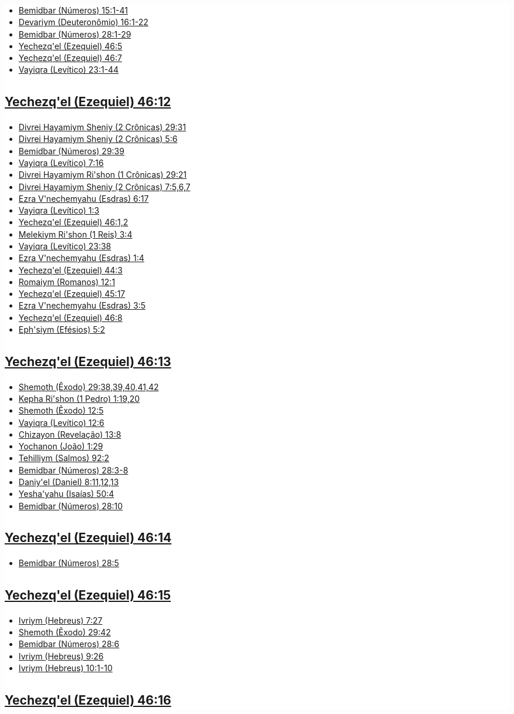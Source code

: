 - [Bemidbar (Números) 15:1-41](https://bible.ozzuu.com/pt_yah/Num/15#1)
- [Devariym (Deuteronômio) 16:1-22](https://bible.ozzuu.com/pt_yah/Deu/16#1)
- [Bemidbar (Números) 28:1-29](https://bible.ozzuu.com/pt_yah/Num/28#1)
- [Yechezq'el (Ezequiel) 46:5](https://bible.ozzuu.com/pt_yah/Eze/46#5)
- [Yechezq'el (Ezequiel) 46:7](https://bible.ozzuu.com/pt_yah/Eze/46#7)
- [Vayiqra (Levítico) 23:1-44](https://bible.ozzuu.com/pt_yah/Lev/23#1)
<h2 id="12"><a href="https://bible.ozzuu.com/pt_yah/Eze/46#12" target="_blank">Yechezq'el (Ezequiel) 46:12</a></h2>

- [Divrei Hayamiym Sheniy (2 Crônicas) 29:31](https://bible.ozzuu.com/pt_yah/2Ch/29#31)
- [Divrei Hayamiym Sheniy (2 Crônicas) 5:6](https://bible.ozzuu.com/pt_yah/2Ch/5#6)
- [Bemidbar (Números) 29:39](https://bible.ozzuu.com/pt_yah/Num/29#39)
- [Vayiqra (Levítico) 7:16](https://bible.ozzuu.com/pt_yah/Lev/7#16)
- [Divrei Hayamiym Ri'shon (1 Crônicas) 29:21](https://bible.ozzuu.com/pt_yah/1Ch/29#21)
- [Divrei Hayamiym Sheniy (2 Crônicas) 7:5,6,7](https://bible.ozzuu.com/pt_yah/2Ch/7#5)
- [Ezra V'nechemyahu (Esdras) 6:17](https://bible.ozzuu.com/pt_yah/1Ez/6#17)
- [Vayiqra (Levítico) 1:3](https://bible.ozzuu.com/pt_yah/Lev/1#3)
- [Yechezq'el (Ezequiel) 46:1,2](https://bible.ozzuu.com/pt_yah/Eze/46#1)
- [Melekiym Ri'shon (1 Reis) 3:4](https://bible.ozzuu.com/pt_yah/1Ki/3#4)
- [Vayiqra (Levítico) 23:38](https://bible.ozzuu.com/pt_yah/Lev/23#38)
- [Ezra V'nechemyahu (Esdras) 1:4](https://bible.ozzuu.com/pt_yah/1Ez/1#4)
- [Yechezq'el (Ezequiel) 44:3](https://bible.ozzuu.com/pt_yah/Eze/44#3)
- [Romaiym (Romanos) 12:1](https://bible.ozzuu.com/pt_yah/Rom/12#1)
- [Yechezq'el (Ezequiel) 45:17](https://bible.ozzuu.com/pt_yah/Eze/45#17)
- [Ezra V'nechemyahu (Esdras) 3:5](https://bible.ozzuu.com/pt_yah/1Ez/3#5)
- [Yechezq'el (Ezequiel) 46:8](https://bible.ozzuu.com/pt_yah/Eze/46#8)
- [Eph'siym (Efésios) 5:2](https://bible.ozzuu.com/pt_yah/Eph/5#2)
<h2 id="13"><a href="https://bible.ozzuu.com/pt_yah/Eze/46#13" target="_blank">Yechezq'el (Ezequiel) 46:13</a></h2>

- [Shemoth (Êxodo) 29:38,39,40,41,42](https://bible.ozzuu.com/pt_yah/Exo/29#38)
- [Kepha Ri'shon (1 Pedro) 1:19,20](https://bible.ozzuu.com/pt_yah/1Pe/1#19)
- [Shemoth (Êxodo) 12:5](https://bible.ozzuu.com/pt_yah/Exo/12#5)
- [Vayiqra (Levítico) 12:6](https://bible.ozzuu.com/pt_yah/Lev/12#6)
- [Chizayon (Revelação) 13:8](https://bible.ozzuu.com/pt_yah/Rev/13#8)
- [Yochanon (João) 1:29](https://bible.ozzuu.com/pt_yah/Joh/1#29)
- [Tehilliym (Salmos) 92:2](https://bible.ozzuu.com/pt_yah/Psa/92#2)
- [Bemidbar (Números) 28:3-8](https://bible.ozzuu.com/pt_yah/Num/28#3)
- [Daniy'el (Daniel) 8:11,12,13](https://bible.ozzuu.com/pt_yah/Dan/8#11)
- [Yesha'yahu (Isaías) 50:4](https://bible.ozzuu.com/pt_yah/Isa/50#4)
- [Bemidbar (Números) 28:10](https://bible.ozzuu.com/pt_yah/Num/28#10)
<h2 id="14"><a href="https://bible.ozzuu.com/pt_yah/Eze/46#14" target="_blank">Yechezq'el (Ezequiel) 46:14</a></h2>

- [Bemidbar (Números) 28:5](https://bible.ozzuu.com/pt_yah/Num/28#5)
<h2 id="15"><a href="https://bible.ozzuu.com/pt_yah/Eze/46#15" target="_blank">Yechezq'el (Ezequiel) 46:15</a></h2>

- [Ivriym (Hebreus) 7:27](https://bible.ozzuu.com/pt_yah/Heb/7#27)
- [Shemoth (Êxodo) 29:42](https://bible.ozzuu.com/pt_yah/Exo/29#42)
- [Bemidbar (Números) 28:6](https://bible.ozzuu.com/pt_yah/Num/28#6)
- [Ivriym (Hebreus) 9:26](https://bible.ozzuu.com/pt_yah/Heb/9#26)
- [Ivriym (Hebreus) 10:1-10](https://bible.ozzuu.com/pt_yah/Heb/10#1)
<h2 id="16"><a href="https://bible.ozzuu.com/pt_yah/Eze/46#16" target="_blank">Yechezq'el (Ezequiel) 46:16</a></h2>
